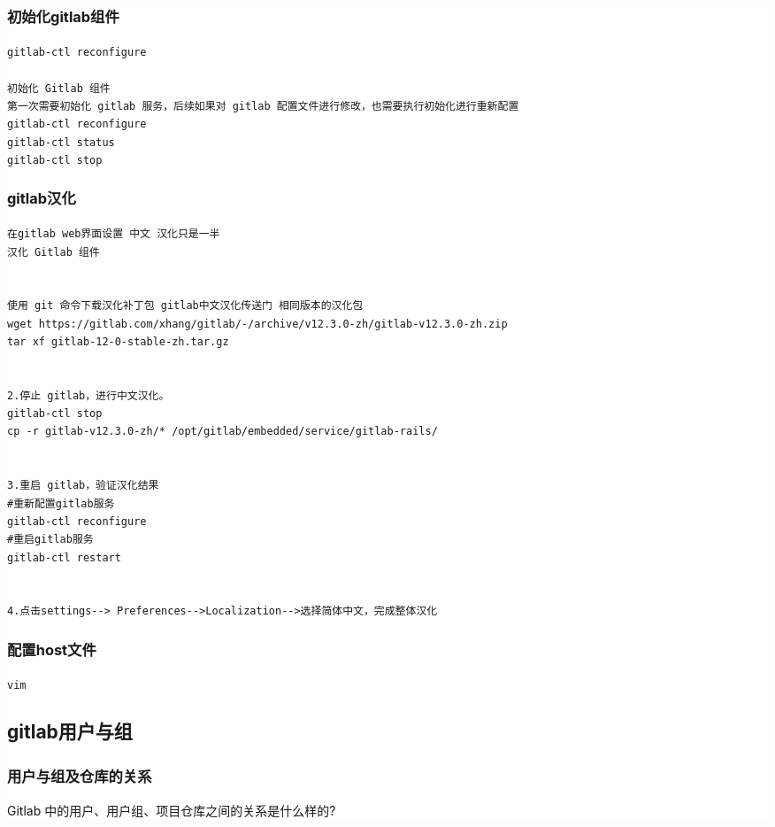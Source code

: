 ### 初始化gitlab组件

```bash
gitlab-ctl reconfigure

初始化 Gitlab 组件
第一次需要初始化 gitlab 服务，后续如果对 gitlab 配置文件进行修改，也需要执行初始化进行重新配置
gitlab-ctl reconfigure
gitlab-ctl status
gitlab-ctl stop

```

### gitlab汉化

```shell
在gitlab web界面设置 中文 汉化只是一半
汉化 Gitlab 组件


使用 git 命令下载汉化补丁包 gitlab中文汉化传送门 相同版本的汉化包
wget https://gitlab.com/xhang/gitlab/-/archive/v12.3.0-zh/gitlab-v12.3.0-zh.zip
tar xf gitlab-12-0-stable-zh.tar.gz


2.停止 gitlab，进行中文汉化。
gitlab-ctl stop
cp -r gitlab-v12.3.0-zh/* /opt/gitlab/embedded/service/gitlab-rails/


3.重启 gitlab，验证汉化结果
#重新配置gitlab服务
gitlab-ctl reconfigure
#重启gitlab服务
gitlab-ctl restart


4.点击settings--> Preferences-->Localization-->选择简体中文，完成整体汉化
```

### 配置host文件

```bash
vim 
```

## gitlab用户与组

### 用户与组及仓库的关系

Gitlab 中的用户、用户组、项目仓库之间的关系是什么样的?
